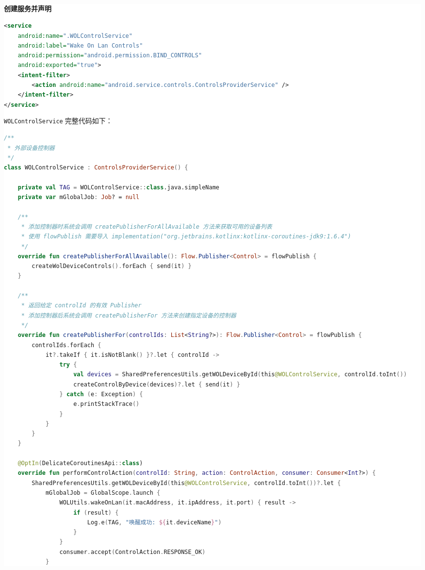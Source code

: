 

**创建服务并声明**

```xml
<service
    android:name=".WOLControlService"
    android:label="Wake On Lan Controls"
    android:permission="android.permission.BIND_CONTROLS"
    android:exported="true">
    <intent-filter>
        <action android:name="android.service.controls.ControlsProviderService" />
    </intent-filter>
</service>
```

`WOLControlService` 完整代码如下：

```kotlin
/**
 * 外部设备控制器
 */
class WOLControlService : ControlsProviderService() {

    private val TAG = WOLControlService::class.java.simpleName
    private var mGlobalJob: Job? = null

    /**
     * 添加控制器时系统会调用 createPublisherForAllAvailable 方法来获取可用的设备列表
     * 使用 flowPublish 需要导入 implementation("org.jetbrains.kotlinx:kotlinx-coroutines-jdk9:1.6.4")
     */
    override fun createPublisherForAllAvailable(): Flow.Publisher<Control> = flowPublish {
        createWolDeviceControls().forEach { send(it) }
    }

    /**
     * 返回给定 controlId 的有效 Publisher
     * 添加控制器后系统会调用 createPublisherFor 方法来创建指定设备的控制器
     */
    override fun createPublisherFor(controlIds: List<String?>): Flow.Publisher<Control> = flowPublish {
        controlIds.forEach {
            it?.takeIf { it.isNotBlank() }?.let { controlId ->
                try {
                    val devices = SharedPreferencesUtils.getWOLDeviceById(this@WOLControlService, controlId.toInt())
                    createControlByDevice(devices)?.let { send(it) }
                } catch (e: Exception) {
                    e.printStackTrace()
                }
            }
        }
    }

    @OptIn(DelicateCoroutinesApi::class)
    override fun performControlAction(controlId: String, action: ControlAction, consumer: Consumer<Int?>) {
        SharedPreferencesUtils.getWOLDeviceById(this@WOLControlService, controlId.toInt())?.let {
            mGlobalJob = GlobalScope.launch {
                WOLUtils.wakeOnLan(it.macAddress, it.ipAddress, it.port) { result ->
                    if (result) {
                        Log.e(TAG, "唤醒成功: ${it.deviceName}")
                    }
                }
                consumer.accept(ControlAction.RESPONSE_OK)
            }
```